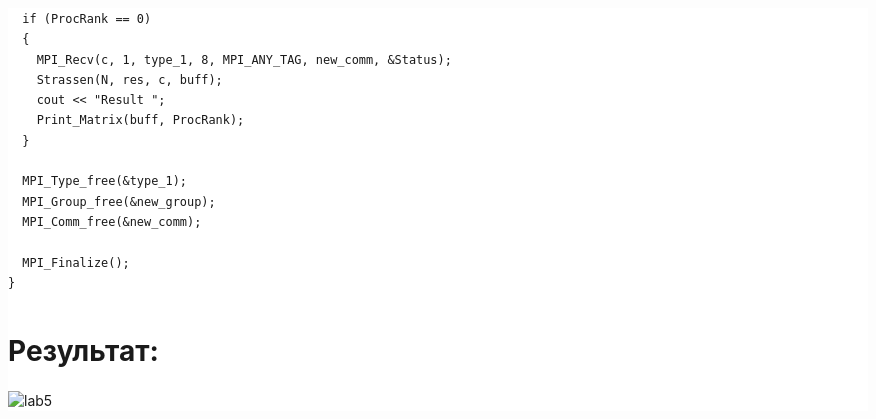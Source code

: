       if (ProcRank == 0)
      {
        MPI_Recv(c, 1, type_1, 8, MPI_ANY_TAG, new_comm, &Status);
        Strassen(N, res, c, buff);
        cout << "Result ";
        Print_Matrix(buff, ProcRank);
      }

      MPI_Type_free(&type_1);
      MPI_Group_free(&new_group);
      MPI_Comm_free(&new_comm);

      MPI_Finalize();
    }

# Результат:
![lab5](https://user-images.githubusercontent.com/61342960/122224525-dd7c0c80-cebc-11eb-942a-029e49c4af74.png)
